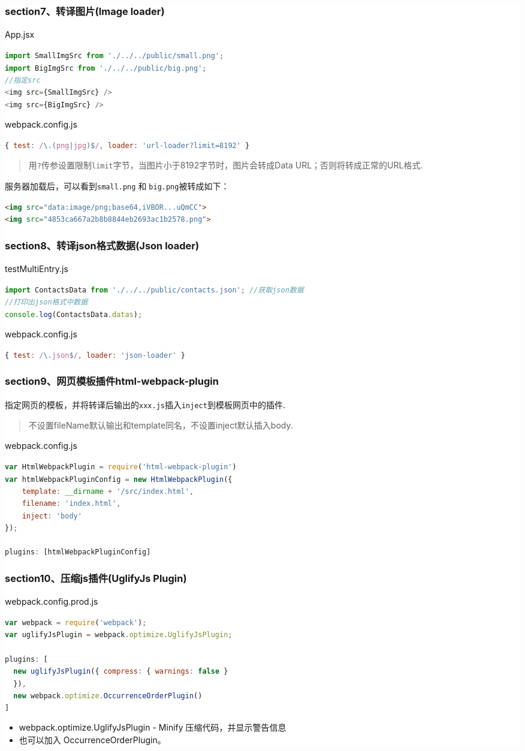 ### section7、转译图片(Image loader)
App.jsx
```javascript
import SmallImgSrc from './../../public/small.png';
import BigImgSrc from './../../public/big.png';
//指定src
<img src={SmallImgSrc} />
<img src={BigImgSrc} />
```
webpack.config.js
```javascript
{ test: /\.(png|jpg)$/, loader: 'url-loader?limit=8192' }
```
>用`?`传参设置限制`limit`字节，当图片小于8192字节时，图片会转成Data URL；否则将转成正常的URL格式.

服务器加载后，可以看到`small.png` 和 `big.png`被转成如下：
```html
<img src="data:image/png;base64,iVBOR...uQmCC">
<img src="4853ca667a2b8b8844eb2693ac1b2578.png">
```

### section8、转译json格式数据(Json loader)
testMultiEntry.js
```javascript
import ContactsData from './../../public/contacts.json'; //获取json数据
//打印出json格式中数据
console.log(ContactsData.datas);
```
webpack.config.js
```javascript
{ test: /\.json$/, loader: 'json-loader' }
```

### section9、网页模板插件html-webpack-plugin
指定网页的模板，并将转译后输出的`xxx.js`插入`inject`到模板网页中的插件.
> 不设置fileName默认输出和template同名，不设置inject默认插入body.

webpack.config.js
```javascript
var HtmlWebpackPlugin = require('html-webpack-plugin')
var htmlWebpackPluginConfig = new HtmlWebpackPlugin({
    template: __dirname + '/src/index.html',
    filename: 'index.html',
    inject: 'body'
});

plugins: [htmlWebpackPluginConfig]
```

### section10、压缩js插件(UglifyJs Plugin)
webpack.config.prod.js
```javascript
var webpack = require('webpack');
var uglifyJsPlugin = webpack.optimize.UglifyJsPlugin;

plugins: [
  new uglifyJsPlugin({ compress: { warnings: false }
  }),
  new webpack.optimize.OccurrenceOrderPlugin()
]
```
* webpack.optimize.UglifyJsPlugin - Minify 压缩代码，并显示警告信息
* 也可以加入 OccurrenceOrderPlugin。
